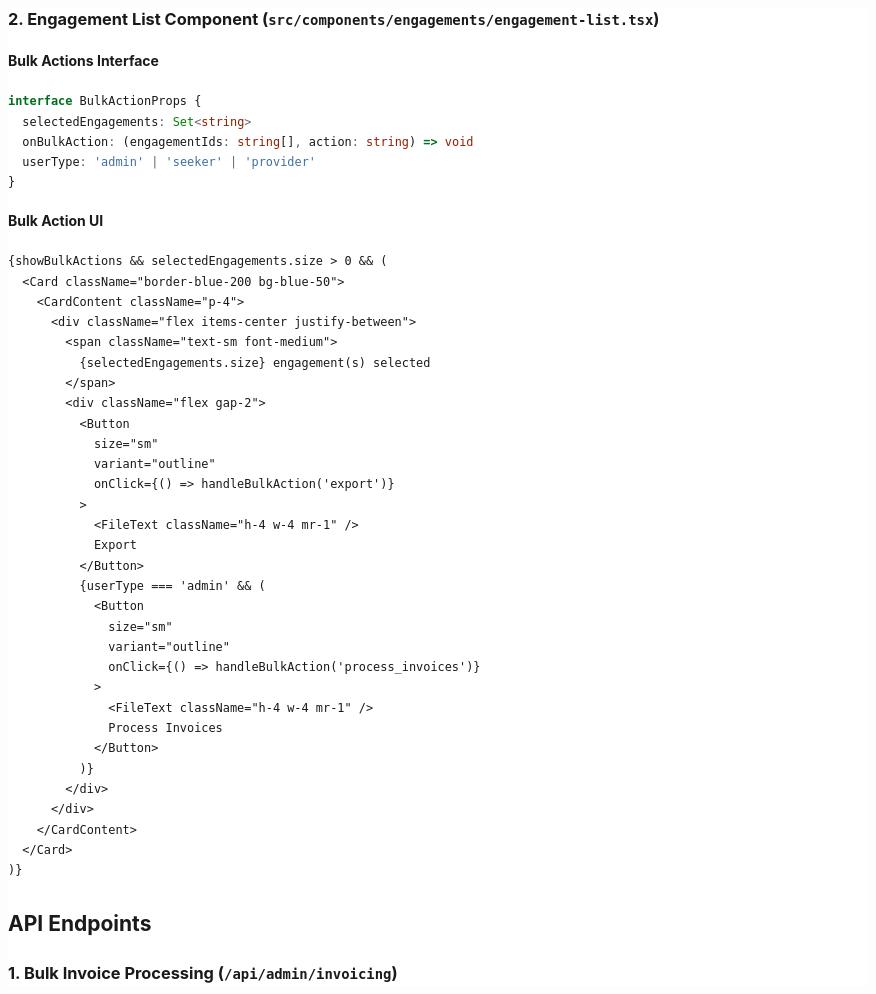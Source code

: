 ### 2. Engagement List Component (`src/components/engagements/engagement-list.tsx`)

#### Bulk Actions Interface
```typescript
interface BulkActionProps {
  selectedEngagements: Set<string>
  onBulkAction: (engagementIds: string[], action: string) => void
  userType: 'admin' | 'seeker' | 'provider'
}
```

#### Bulk Action UI
```tsx
{showBulkActions && selectedEngagements.size > 0 && (
  <Card className="border-blue-200 bg-blue-50">
    <CardContent className="p-4">
      <div className="flex items-center justify-between">
        <span className="text-sm font-medium">
          {selectedEngagements.size} engagement(s) selected
        </span>
        <div className="flex gap-2">
          <Button
            size="sm"
            variant="outline"
            onClick={() => handleBulkAction('export')}
          >
            <FileText className="h-4 w-4 mr-1" />
            Export
          </Button>
          {userType === 'admin' && (
            <Button
              size="sm"
              variant="outline"
              onClick={() => handleBulkAction('process_invoices')}
            >
              <FileText className="h-4 w-4 mr-1" />
              Process Invoices
            </Button>
          )}
        </div>
      </div>
    </CardContent>
  </Card>
)}
```

## API Endpoints

### 1. Bulk Invoice Processing (`/api/admin/invoicing`)
